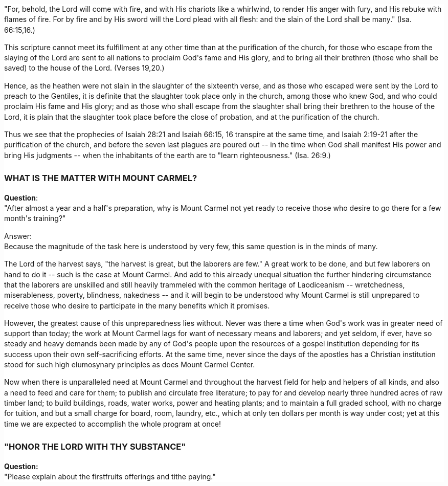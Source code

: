 "For, behold, the Lord will come with fire, and with His chariots like a whirlwind, to render His anger with fury, and His rebuke with flames of fire. For by fire and by His sword will the Lord plead with all flesh: and the slain of the Lord shall be many." (Isa. 66:15,16.)

This scripture cannot meet its fulfillment at any other time than at the purification of the church, for those who escape from the slaying of the Lord are sent to all nations to proclaim God's fame and His glory, and to bring all their brethren (those who shall be saved) to the house of the Lord. (Verses 19,20.)

Hence, as the heathen were not slain in the slaughter of the sixteenth verse, and as those who escaped were sent by the Lord to preach to the Gentiles, it is definite that the slaughter took place only in the church, among those who knew God, and who could proclaim His fame and His glory; and as those who shall escape from the slaughter shall bring their brethren to the house of the Lord, it is plain that the slaughter took place before the close of probation, and at the purification of the church.

Thus we see that the prophecies of Isaiah 28:21 and Isaiah 66:15, 16 transpire at the same time, and Isaiah 2:19-21 after the purification of the church, and before the seven last plagues are poured out -- in the time when God shall manifest His power and bring His judgments -- when the inhabitants of the earth are to "learn righteousness." (Isa. 26:9.)

### WHAT IS THE MATTER WITH MOUNT CARMEL?

**Question**:   
 "After almost a year and a half's preparation, why is Mount Carmel not yet ready to receive those who desire to go there for a few month's training?"

Answer:   
 Because the magnitude of the task here is understood by very few, this same question is in the minds of many.

The Lord of the harvest says, "the harvest is great, but the laborers are few." A great work to be done, and but few laborers on hand to do it -- such is the case at Mount Carmel. And add to this already unequal situation the further hindering circumstance that the laborers are unskilled and still heavily trammeled with the common heritage of Laodiceanism -- wretchedness, miserableness, poverty, blindness, nakedness -- and it will begin to be understood why Mount Carmel is still unprepared to receive those who desire to participate in the many benefits which it promises.

However, the greatest cause of this unpreparedness lies without. Never was there a time when God's work was in greater need of support than today; the work at Mount Carmel lags for want of necessary means and laborers; and yet seldom, if ever, have so steady and heavy demands been made by any of God's people upon the resources of a gospel institution depending for its success upon their own self-sacrificing efforts. At the same time, never since the days of the apostles has a Christian institution stood for such high elumosynary principles as does Mount Carmel Center.

Now when there is unparalleled need at Mount Carmel and throughout the harvest field for help and helpers of all kinds, and also a need to feed and care for them; to publish and circulate free literature; to pay for and develop nearly three hundred acres of raw timber land; to build buildings, roads, water works, power and heating plants; and to maintain a full graded school, with no charge for tuition, and but a small charge for board, room, laundry, etc., which at only ten dollars per month is way under cost; yet at this time we are expected to accomplish the whole program at once!

### "HONOR THE LORD WITH THY SUBSTANCE"

**Question:**   
 "Please explain about the firstfruits offerings and tithe paying."
